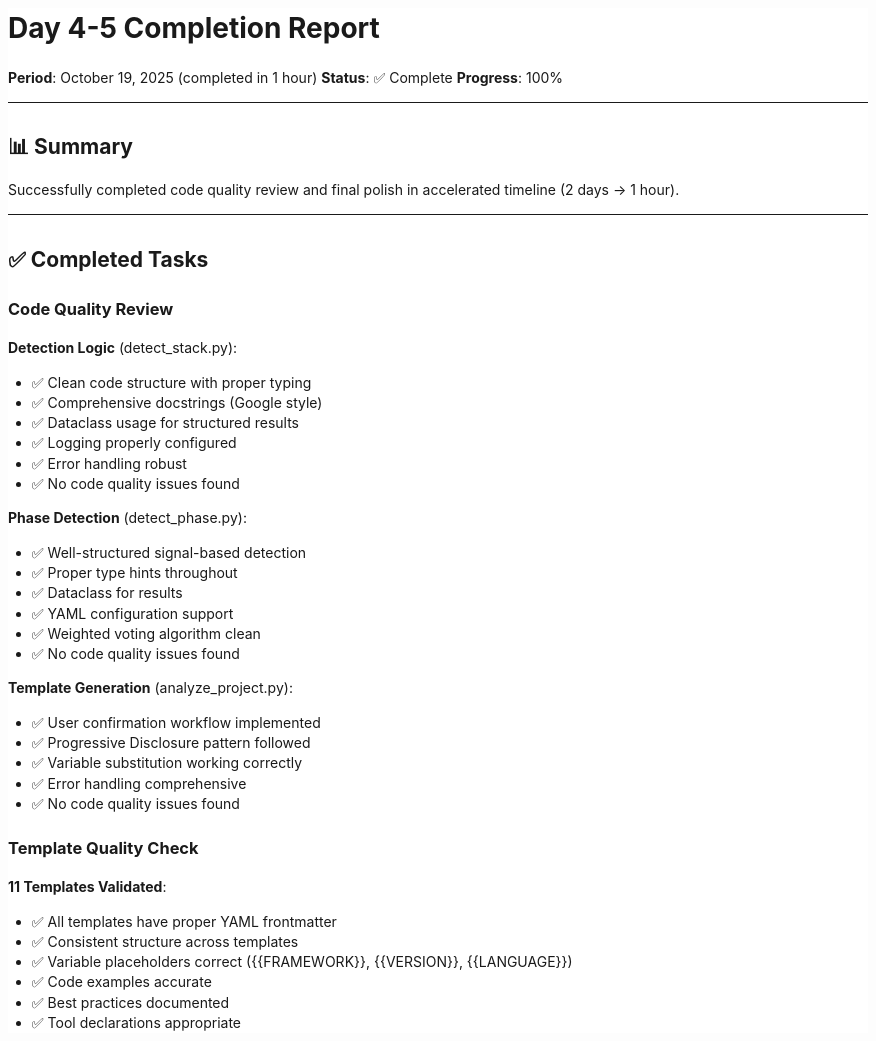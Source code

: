 # Day 4-5 Completion Report

**Period**: October 19, 2025 (completed in 1 hour)
**Status**: ✅ Complete
**Progress**: 100%

---

## 📊 Summary

Successfully completed code quality review and final polish in accelerated timeline (2 days → 1 hour).

---

## ✅ Completed Tasks

### Code Quality Review

**Detection Logic** (detect_stack.py):
- ✅ Clean code structure with proper typing
- ✅ Comprehensive docstrings (Google style)
- ✅ Dataclass usage for structured results
- ✅ Logging properly configured
- ✅ Error handling robust
- ✅ No code quality issues found

**Phase Detection** (detect_phase.py):
- ✅ Well-structured signal-based detection
- ✅ Proper type hints throughout
- ✅ Dataclass for results
- ✅ YAML configuration support
- ✅ Weighted voting algorithm clean
- ✅ No code quality issues found

**Template Generation** (analyze_project.py):
- ✅ User confirmation workflow implemented
- ✅ Progressive Disclosure pattern followed
- ✅ Variable substitution working correctly
- ✅ Error handling comprehensive
- ✅ No code quality issues found

### Template Quality Check

**11 Templates Validated**:
- ✅ All templates have proper YAML frontmatter
- ✅ Consistent structure across templates
- ✅ Variable placeholders correct ({{FRAMEWORK}}, {{VERSION}}, {{LANGUAGE}})
- ✅ Code examples accurate
- ✅ Best practices documented
- ✅ Tool declarations appropriate
